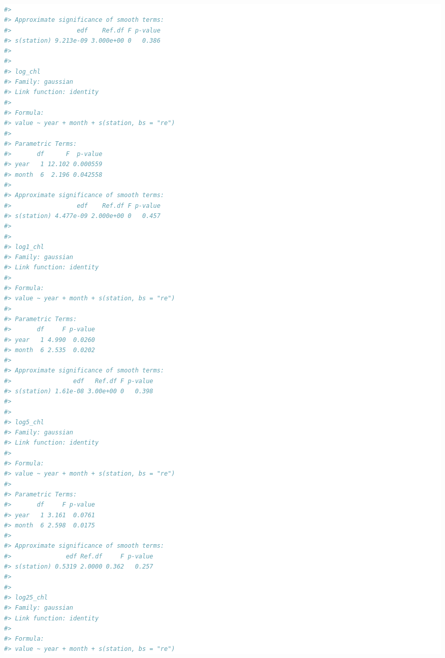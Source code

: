``` r
#> 
#> Approximate significance of smooth terms:
#>                  edf    Ref.df F p-value
#> s(station) 9.213e-09 3.000e+00 0   0.386
#> 
#> 
#> log_chl
#> Family: gaussian 
#> Link function: identity 
#> 
#> Formula:
#> value ~ year + month + s(station, bs = "re")
#> 
#> Parametric Terms:
#>       df      F  p-value
#> year   1 12.102 0.000559
#> month  6  2.196 0.042558
#> 
#> Approximate significance of smooth terms:
#>                  edf    Ref.df F p-value
#> s(station) 4.477e-09 2.000e+00 0   0.457
#> 
#> 
#> log1_chl
#> Family: gaussian 
#> Link function: identity 
#> 
#> Formula:
#> value ~ year + month + s(station, bs = "re")
#> 
#> Parametric Terms:
#>       df     F p-value
#> year   1 4.990  0.0260
#> month  6 2.535  0.0202
#> 
#> Approximate significance of smooth terms:
#>                 edf   Ref.df F p-value
#> s(station) 1.61e-08 3.00e+00 0   0.398
#> 
#> 
#> log5_chl
#> Family: gaussian 
#> Link function: identity 
#> 
#> Formula:
#> value ~ year + month + s(station, bs = "re")
#> 
#> Parametric Terms:
#>       df     F p-value
#> year   1 3.161  0.0761
#> month  6 2.598  0.0175
#> 
#> Approximate significance of smooth terms:
#>               edf Ref.df     F p-value
#> s(station) 0.5319 2.0000 0.362   0.257
#> 
#> 
#> log25_chl
#> Family: gaussian 
#> Link function: identity 
#> 
#> Formula:
#> value ~ year + month + s(station, bs = "re")
```